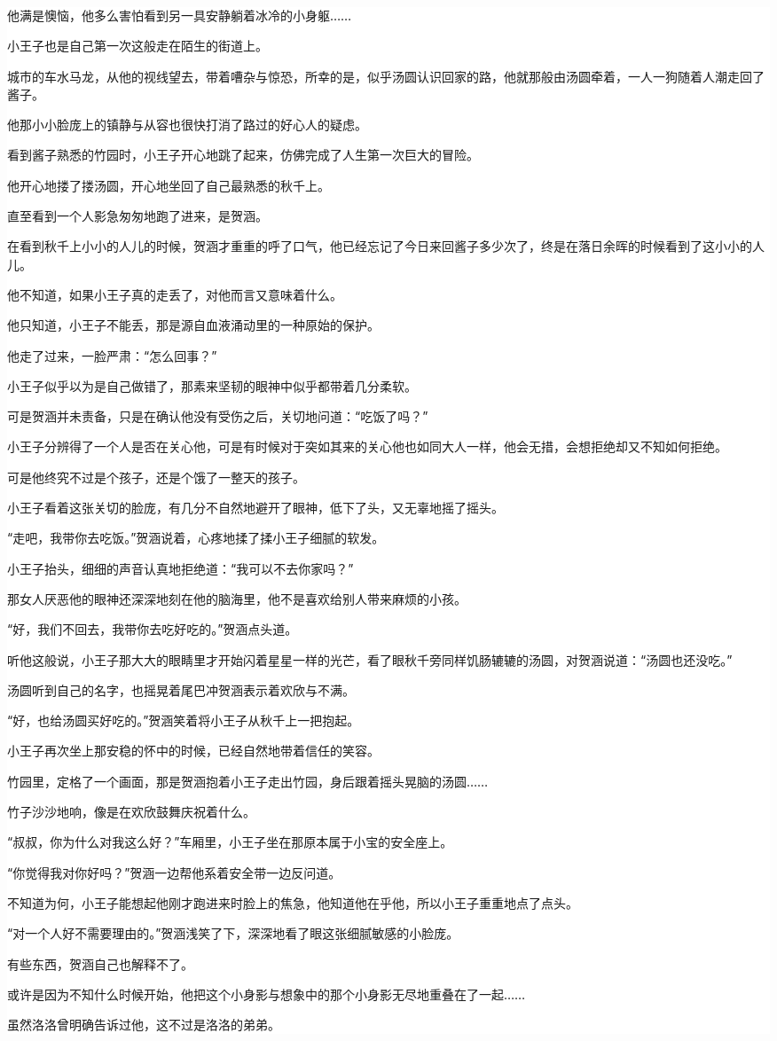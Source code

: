 他满是懊恼，他多么害怕看到另一具安静躺着冰冷的小身躯……

小王子也是自己第一次这般走在陌生的街道上。

城市的车水马龙，从他的视线望去，带着嘈杂与惊恐，所幸的是，似乎汤圆认识回家的路，他就那般由汤圆牵着，一人一狗随着人潮走回了酱子。

他那小小脸庞上的镇静与从容也很快打消了路过的好心人的疑虑。

看到酱子熟悉的竹园时，小王子开心地跳了起来，仿佛完成了人生第一次巨大的冒险。

他开心地搂了搂汤圆，开心地坐回了自己最熟悉的秋千上。

直至看到一个人影急匆匆地跑了进来，是贺涵。

在看到秋千上小小的人儿的时候，贺涵才重重的呼了口气，他已经忘记了今日来回酱子多少次了，终是在落日余晖的时候看到了这小小的人儿。

他不知道，如果小王子真的走丢了，对他而言又意味着什么。

他只知道，小王子不能丢，那是源自血液涌动里的一种原始的保护。

他走了过来，一脸严肃：“怎么回事？”

小王子似乎以为是自己做错了，那素来坚韧的眼神中似乎都带着几分柔软。

可是贺涵并未责备，只是在确认他没有受伤之后，关切地问道：“吃饭了吗？”

小王子分辨得了一个人是否在关心他，可是有时候对于突如其来的关心他也如同大人一样，他会无措，会想拒绝却又不知如何拒绝。

可是他终究不过是个孩子，还是个饿了一整天的孩子。

小王子看着这张关切的脸庞，有几分不自然地避开了眼神，低下了头，又无辜地摇了摇头。

“走吧，我带你去吃饭。”贺涵说着，心疼地揉了揉小王子细腻的软发。

小王子抬头，细细的声音认真地拒绝道：“我可以不去你家吗？”

那女人厌恶他的眼神还深深地刻在他的脑海里，他不是喜欢给别人带来麻烦的小孩。

“好，我们不回去，我带你去吃好吃的。”贺涵点头道。

听他这般说，小王子那大大的眼睛里才开始闪着星星一样的光芒，看了眼秋千旁同样饥肠辘辘的汤圆，对贺涵说道：“汤圆也还没吃。”

汤圆听到自己的名字，也摇晃着尾巴冲贺涵表示着欢欣与不满。

“好，也给汤圆买好吃的。”贺涵笑着将小王子从秋千上一把抱起。

小王子再次坐上那安稳的怀中的时候，已经自然地带着信任的笑容。

竹园里，定格了一个画面，那是贺涵抱着小王子走出竹园，身后跟着摇头晃脑的汤圆……

竹子沙沙地响，像是在欢欣鼓舞庆祝着什么。

“叔叔，你为什么对我这么好？”车厢里，小王子坐在那原本属于小宝的安全座上。

“你觉得我对你好吗？”贺涵一边帮他系着安全带一边反问道。

不知道为何，小王子能想起他刚才跑进来时脸上的焦急，他知道他在乎他，所以小王子重重地点了点头。

“对一个人好不需要理由的。”贺涵浅笑了下，深深地看了眼这张细腻敏感的小脸庞。

有些东西，贺涵自己也解释不了。

或许是因为不知什么时候开始，他把这个小身影与想象中的那个小身影无尽地重叠在了一起……

虽然洛洛曾明确告诉过他，这不过是洛洛的弟弟。
